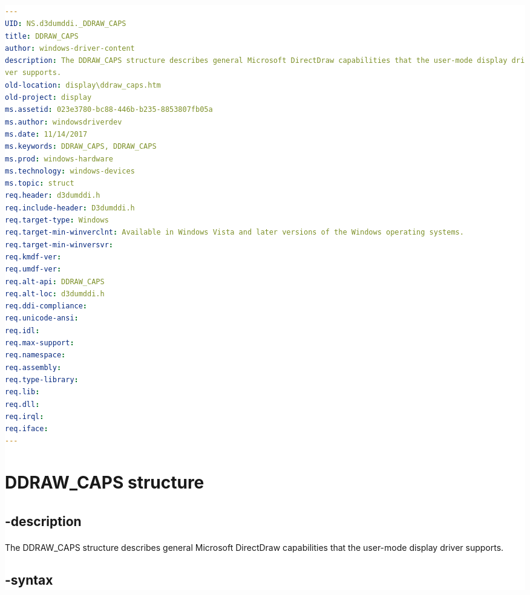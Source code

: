 ```yaml
---
UID: NS.d3dumddi._DDRAW_CAPS
title: DDRAW_CAPS
author: windows-driver-content
description: The DDRAW_CAPS structure describes general Microsoft DirectDraw capabilities that the user-mode display driver supports.
old-location: display\ddraw_caps.htm
old-project: display
ms.assetid: 023e3780-bc88-446b-b235-8853807fb05a
ms.author: windowsdriverdev
ms.date: 11/14/2017
ms.keywords: DDRAW_CAPS, DDRAW_CAPS
ms.prod: windows-hardware
ms.technology: windows-devices
ms.topic: struct
req.header: d3dumddi.h
req.include-header: D3dumddi.h
req.target-type: Windows
req.target-min-winverclnt: Available in Windows Vista and later versions of the Windows operating systems.
req.target-min-winversvr: 
req.kmdf-ver: 
req.umdf-ver: 
req.alt-api: DDRAW_CAPS
req.alt-loc: d3dumddi.h
req.ddi-compliance: 
req.unicode-ansi: 
req.idl: 
req.max-support: 
req.namespace: 
req.assembly: 
req.type-library: 
req.lib: 
req.dll: 
req.irql: 
req.iface: 
---
```


# DDRAW_CAPS structure



## -description
<p>The DDRAW_CAPS structure describes general Microsoft DirectDraw capabilities that the user-mode display driver supports.</p>


## -syntax
